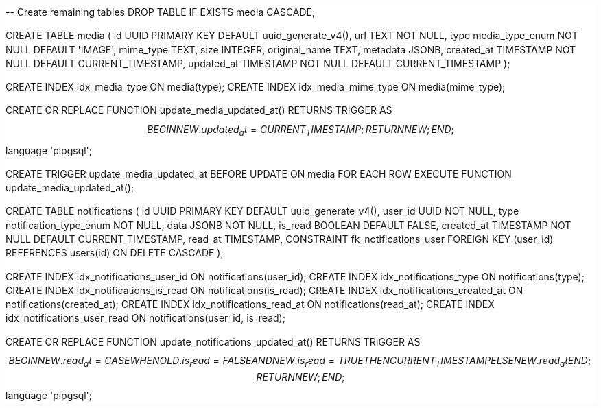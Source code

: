 -- Create remaining tables
DROP TABLE IF EXISTS media CASCADE;

CREATE TABLE media (
    id UUID PRIMARY KEY DEFAULT uuid_generate_v4(),
    url TEXT NOT NULL,
    type media_type_enum NOT NULL DEFAULT 'IMAGE',
    mime_type TEXT,
    size INTEGER,
    original_name TEXT,
    metadata JSONB,
    created_at TIMESTAMP NOT NULL DEFAULT CURRENT_TIMESTAMP,
    updated_at TIMESTAMP NOT NULL DEFAULT CURRENT_TIMESTAMP
);

CREATE INDEX idx_media_type ON media(type);
CREATE INDEX idx_media_mime_type ON media(mime_type);

CREATE OR REPLACE FUNCTION update_media_updated_at()
RETURNS TRIGGER AS $$
BEGIN
    NEW.updated_at = CURRENT_TIMESTAMP;
    RETURN NEW;
END;
$$ language 'plpgsql';

CREATE TRIGGER update_media_updated_at
    BEFORE UPDATE ON media
    FOR EACH ROW
    EXECUTE FUNCTION update_media_updated_at();

CREATE TABLE notifications (
  id UUID PRIMARY KEY DEFAULT uuid_generate_v4(),
  user_id UUID NOT NULL,
  type notification_type_enum NOT NULL,
  data JSONB NOT NULL,
  is_read BOOLEAN DEFAULT FALSE,
  created_at TIMESTAMP NOT NULL DEFAULT CURRENT_TIMESTAMP,
  read_at TIMESTAMP,
  CONSTRAINT fk_notifications_user FOREIGN KEY (user_id) REFERENCES users(id) ON DELETE CASCADE
);

CREATE INDEX idx_notifications_user_id ON notifications(user_id);
CREATE INDEX idx_notifications_type ON notifications(type);
CREATE INDEX idx_notifications_is_read ON notifications(is_read);
CREATE INDEX idx_notifications_created_at ON notifications(created_at);
CREATE INDEX idx_notifications_read_at ON notifications(read_at);
CREATE INDEX idx_notifications_user_read ON notifications(user_id, is_read);

CREATE OR REPLACE FUNCTION update_notifications_updated_at()
RETURNS TRIGGER AS $$
BEGIN
    NEW.read_at = CASE 
        WHEN OLD.is_read = FALSE AND NEW.is_read = TRUE THEN CURRENT_TIMESTAMP
        ELSE NEW.read_at
    END;
    RETURN NEW;
END;
$$ language 'plpgsql';
